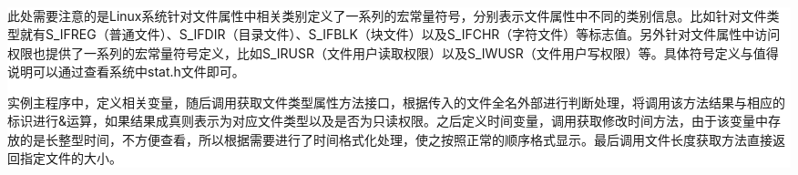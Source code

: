 <p>此处需要注意的是Linux系统针对文件属性中相关类别定义了一系列的宏常量符号，分别表示文件属性中不同的类别信息。比如针对文件类型就有S_IFREG（普通文件）、S_IFDIR（目录文件）、S_IFBLK（块文件）以及S_IFCHR（字符文件）等标志值。另外针对文件属性中访问权限也提供了一系列的宏常量符号定义，比如S_IRUSR（文件用户读取权限）以及S_IWUSR（文件用户写权限）等。具体符号定义与值得说明可以通过查看系统中stat.h文件即可。</p>

<p>实例主程序中，定义相关变量，随后调用获取文件类型属性方法接口，根据传入的文件全名外部进行判断处理，将调用该方法结果与相应的标识进行&amp;运算，如果结果成真则表示为对应文件类型以及是否为只读权限。之后定义时间变量，调用获取修改时间方法，由于该变量中存放的是长整型时间，不方便查看，所以根据需要进行了时间格式化处理，使之按照正常的顺序格式显示。最后调用文件长度获取方法直接返回指定文件的大小。</p></div>
